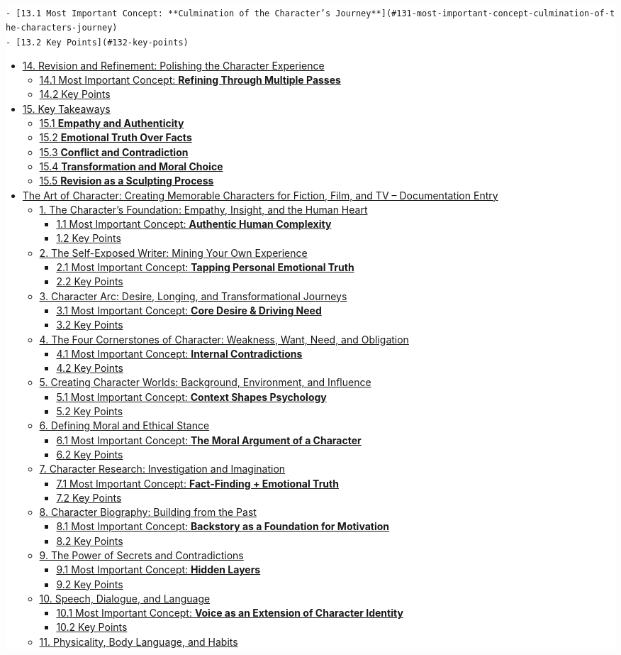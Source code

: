     - [13.1 Most Important Concept: **Culmination of the Character’s Journey**](#131-most-important-concept-culmination-of-the-characters-journey)
    - [13.2 Key Points](#132-key-points)
  - [14. Revision and Refinement: Polishing the Character Experience](#14-revision-and-refinement-polishing-the-character-experience)
    - [14.1 Most Important Concept: **Refining Through Multiple Passes**](#141-most-important-concept-refining-through-multiple-passes)
    - [14.2 Key Points](#142-key-points)
- [15. Key Takeaways](#15-key-takeaways)
  - [15.1 **Empathy and Authenticity**](#151-empathy-and-authenticity)
  - [15.2 **Emotional Truth Over Facts**](#152-emotional-truth-over-facts)
  - [15.3 **Conflict and Contradiction**](#153-conflict-and-contradiction)
  - [15.4 **Transformation and Moral Choice**](#154-transformation-and-moral-choice)
  - [15.5 **Revision as a Sculpting Process**](#155-revision-as-a-sculpting-process)
- [The Art of Character: Creating Memorable Characters for Fiction, Film, and TV – Documentation Entry](#the-art-of-character-creating-memorable-characters-for-fiction-film-and-tv--documentation-entry-1)
  - [1. The Character’s Foundation: Empathy, Insight, and the Human Heart](#1-the-characters-foundation-empathy-insight-and-the-human-heart-1)
    - [1.1 Most Important Concept: **Authentic Human Complexity**](#11-most-important-concept-authentic-human-complexity-1)
    - [1.2 Key Points](#12-key-points-1)
  - [2. The Self-Exposed Writer: Mining Your Own Experience](#2-the-self-exposed-writer-mining-your-own-experience-1)
    - [2.1 Most Important Concept: **Tapping Personal Emotional Truth**](#21-most-important-concept-tapping-personal-emotional-truth-1)
    - [2.2 Key Points](#22-key-points-1)
  - [3. Character Arc: Desire, Longing, and Transformational Journeys](#3-character-arc-desire-longing-and-transformational-journeys-1)
    - [3.1 Most Important Concept: **Core Desire \& Driving Need**](#31-most-important-concept-core-desire--driving-need-1)
    - [3.2 Key Points](#32-key-points-1)
  - [4. The Four Cornerstones of Character: Weakness, Want, Need, and Obligation](#4-the-four-cornerstones-of-character-weakness-want-need-and-obligation-1)
    - [4.1 Most Important Concept: **Internal Contradictions**](#41-most-important-concept-internal-contradictions-1)
    - [4.2 Key Points](#42-key-points-1)
  - [5. Creating Character Worlds: Background, Environment, and Influence](#5-creating-character-worlds-background-environment-and-influence-1)
    - [5.1 Most Important Concept: **Context Shapes Psychology**](#51-most-important-concept-context-shapes-psychology-1)
    - [5.2 Key Points](#52-key-points-1)
  - [6. Defining Moral and Ethical Stance](#6-defining-moral-and-ethical-stance-1)
    - [6.1 Most Important Concept: **The Moral Argument of a Character**](#61-most-important-concept-the-moral-argument-of-a-character-1)
    - [6.2 Key Points](#62-key-points-1)
  - [7. Character Research: Investigation and Imagination](#7-character-research-investigation-and-imagination-1)
    - [7.1 Most Important Concept: **Fact-Finding + Emotional Truth**](#71-most-important-concept-fact-finding--emotional-truth-1)
    - [7.2 Key Points](#72-key-points-1)
  - [8. Character Biography: Building from the Past](#8-character-biography-building-from-the-past-1)
    - [8.1 Most Important Concept: **Backstory as a Foundation for Motivation**](#81-most-important-concept-backstory-as-a-foundation-for-motivation-1)
    - [8.2 Key Points](#82-key-points-1)
  - [9. The Power of Secrets and Contradictions](#9-the-power-of-secrets-and-contradictions-1)
    - [9.1 Most Important Concept: **Hidden Layers**](#91-most-important-concept-hidden-layers-1)
    - [9.2 Key Points](#92-key-points-1)
  - [10. Speech, Dialogue, and Language](#10-speech-dialogue-and-language-1)
    - [10.1 Most Important Concept: **Voice as an Extension of Character Identity**](#101-most-important-concept-voice-as-an-extension-of-character-identity-1)
    - [10.2 Key Points](#102-key-points-1)
  - [11. Physicality, Body Language, and Habits](#11-physicality-body-language-and-habits-1)